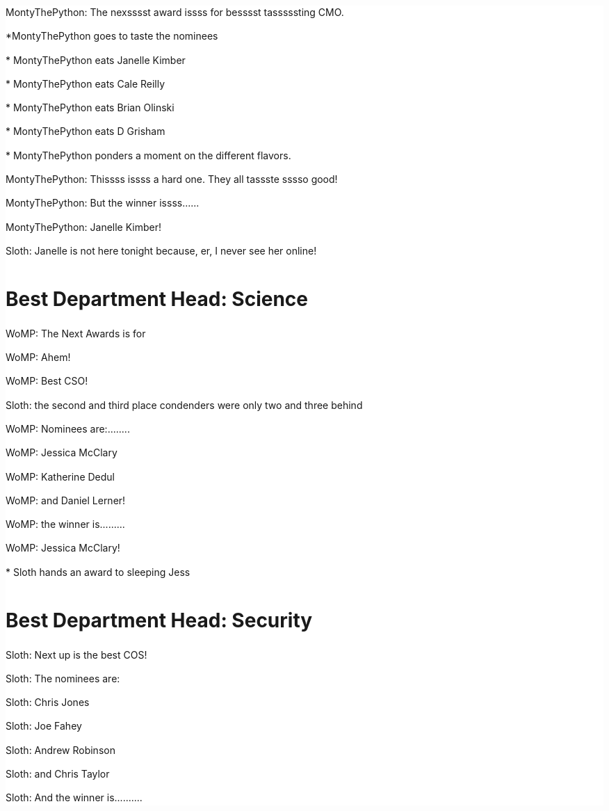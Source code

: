 MontyThePython: The nexsssst award issss for besssst tasssssting CMO.

\*MontyThePython goes to taste the nominees

\* MontyThePython eats Janelle Kimber

\* MontyThePython eats Cale Reilly

\* MontyThePython eats Brian Olinski

\* MontyThePython eats D Grisham

\* MontyThePython ponders a moment on the different flavors.

MontyThePython: Thissss issss a hard one. They all tassste sssso good!

MontyThePython: But the winner issss......

MontyThePython: Janelle Kimber!

Sloth: Janelle is not here tonight because, er, I never see her online!

Best Department Head: Science
=============================

WoMP: The Next Awards is for

WoMP: Ahem!

WoMP: Best CSO!

Sloth: the second and third place condenders were only two and three
behind

WoMP: Nominees are:........

WoMP: Jessica McClary

WoMP: Katherine Dedul

WoMP: and Daniel Lerner!

WoMP: the winner is.........

WoMP: Jessica McClary!

\* Sloth hands an award to sleeping Jess

Best Department Head: Security
==============================

Sloth: Next up is the best COS!

Sloth: The nominees are:

Sloth: Chris Jones

Sloth: Joe Fahey

Sloth: Andrew Robinson

Sloth: and Chris Taylor

Sloth: And the winner is..........
